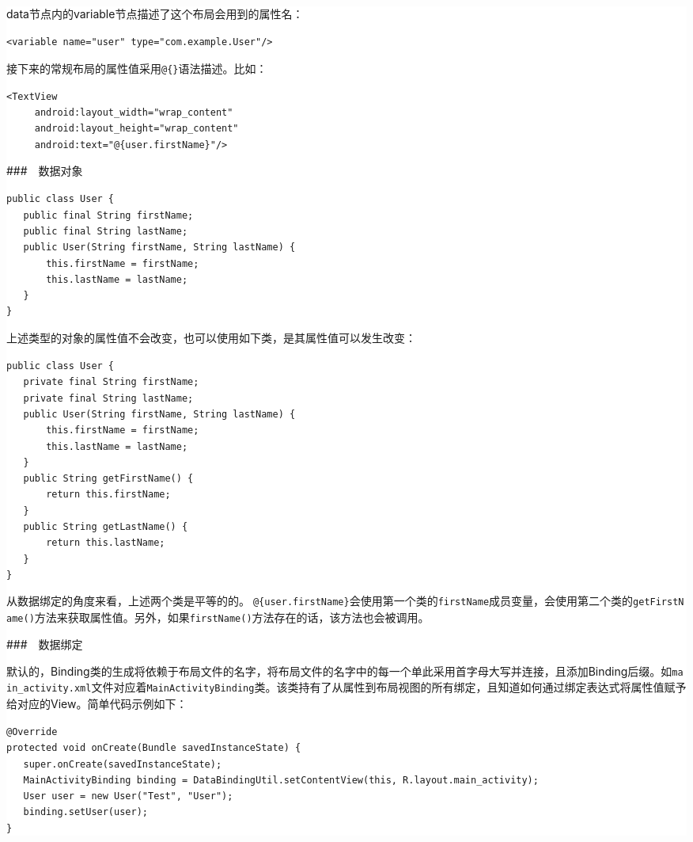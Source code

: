 data节点内的variable节点描述了这个布局会用到的属性名：

	<variable name="user" type="com.example.User"/>

接下来的常规布局的属性值采用`@{}`语法描述。比如：

	<TextView
		 android:layout_width="wrap_content"
	     android:layout_height="wrap_content"
	     android:text="@{user.firstName}"/>

###　数据对象

	public class User {
	   public final String firstName;
	   public final String lastName;
	   public User(String firstName, String lastName) {
	       this.firstName = firstName;
	       this.lastName = lastName;
	   }
	}

上述类型的对象的属性值不会改变，也可以使用如下类，是其属性值可以发生改变：

	public class User {
	   private final String firstName;
	   private final String lastName;
	   public User(String firstName, String lastName) {
	       this.firstName = firstName;
	       this.lastName = lastName;
	   }
	   public String getFirstName() {
	       return this.firstName;
	   }
	   public String getLastName() {
	       return this.lastName;
	   }
	}

从数据绑定的角度来看，上述两个类是平等的的。 `@{user.firstName}`会使用第一个类的`firstName`成员变量，会使用第二个类的`getFirstName()`方法来获取属性值。另外，如果`firstName()`方法存在的话，该方法也会被调用。

###　数据绑定

默认的，Binding类的生成将依赖于布局文件的名字，将布局文件的名字中的每一个单此采用首字母大写并连接，且添加Binding后缀。如`main_activity.xml`文件对应着`MainActivityBinding`类。该类持有了从属性到布局视图的所有绑定，且知道如何通过绑定表达式将属性值赋予给对应的View。简单代码示例如下：

	@Override
	protected void onCreate(Bundle savedInstanceState) {
	   super.onCreate(savedInstanceState);
	   MainActivityBinding binding = DataBindingUtil.setContentView(this, R.layout.main_activity);
	   User user = new User("Test", "User");
	   binding.setUser(user);
	}
